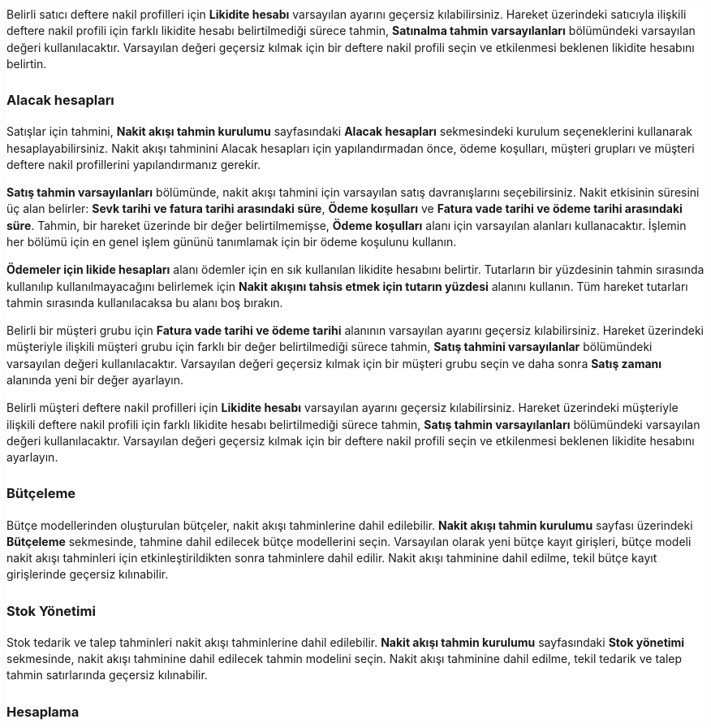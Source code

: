 Belirli satıcı deftere nakil profilleri için **Likidite hesabı** varsayılan ayarını geçersiz kılabilirsiniz. Hareket üzerindeki satıcıyla ilişkili deftere nakil profili için farklı likidite hesabı belirtilmediği sürece tahmin, **Satınalma tahmin varsayılanları** bölümündeki varsayılan değeri kullanılacaktır. Varsayılan değeri geçersiz kılmak için bir deftere nakil profili seçin ve etkilenmesi beklenen likidite hesabını belirtin.

### <a name="accounts-receivable"></a>Alacak hesapları

Satışlar için tahmini, **Nakit akışı tahmin kurulumu** sayfasındaki **Alacak hesapları** sekmesindeki kurulum seçeneklerini kullanarak hesaplayabilirsiniz. Nakit akışı tahminini Alacak hesapları için yapılandırmadan önce, ödeme koşulları, müşteri grupları ve müşteri deftere nakil profillerini yapılandırmanız gerekir.

**Satış tahmin varsayılanları** bölümünde, nakit akışı tahmini için varsayılan satış davranışlarını seçebilirsiniz. Nakit etkisinin süresini üç alan belirler: **Sevk tarihi ve fatura tarihi arasındaki süre**, **Ödeme koşulları** ve **Fatura vade tarihi ve ödeme tarihi arasındaki süre**. Tahmin, bir hareket üzerinde bir değer belirtilmemişse, **Ödeme koşulları** alanı için varsayılan alanları kullanacaktır. İşlemin her bölümü için en genel işlem gününü tanımlamak için bir ödeme koşulunu kullanın. 

**Ödemeler için likide hesapları** alanı ödemler için en sık kullanılan likidite hesabını belirtir. Tutarların bir yüzdesinin tahmin sırasında kullanılıp kullanılmayacağını belirlemek için **Nakit akışını tahsis etmek için tutarın yüzdesi** alanını kullanın. Tüm hareket tutarları tahmin sırasında kullanılacaksa bu alanı boş bırakın.

Belirli bir müşteri grubu için **Fatura vade tarihi ve ödeme tarihi** alanının varsayılan ayarını geçersiz kılabilirsiniz. Hareket üzerindeki müşteriyle ilişkili müşteri grubu için farklı bir değer belirtilmediği sürece tahmin, **Satış tahmini varsayılanlar** bölümündeki varsayılan değeri kullanılacaktır. Varsayılan değeri geçersiz kılmak için bir müşteri grubu seçin ve daha sonra **Satış zamanı** alanında yeni bir değer ayarlayın.

Belirli müşteri deftere nakil profilleri için **Likidite hesabı** varsayılan ayarını geçersiz kılabilirsiniz. Hareket üzerindeki müşteriyle ilişkili deftere nakil profili için farklı likidite hesabı belirtilmediği sürece tahmin, **Satış tahmin varsayılanları** bölümündeki varsayılan değeri kullanılacaktır. Varsayılan değeri geçersiz kılmak için bir deftere nakil profili seçin ve etkilenmesi beklenen likidite hesabını ayarlayın.

### <a name="budgeting"></a>Bütçeleme

Bütçe modellerinden oluşturulan bütçeler, nakit akışı tahminlerine dahil edilebilir. **Nakit akışı tahmin kurulumu** sayfası üzerindeki **Bütçeleme** sekmesinde, tahmine dahil edilecek bütçe modellerini seçin. Varsayılan olarak yeni bütçe kayıt girişleri, bütçe modeli nakit akışı tahminleri için etkinleştirildikten sonra tahminlere dahil edilir. Nakit akışı tahminine dahil edilme, tekil bütçe kayıt girişlerinde geçersiz kılınabilir.

### <a name="inventory-management"></a>Stok Yönetimi

Stok tedarik ve talep tahminleri nakit akışı tahminlerine dahil edilebilir. **Nakit akışı tahmin kurulumu** sayfasındaki **Stok yönetimi** sekmesinde, nakit akışı tahminine dahil edilecek tahmin modelini seçin. Nakit akışı tahminine dahil edilme, tekil tedarik ve talep tahmin satırlarında geçersiz kılınabilir.

### <a name="calculation"></a>Hesaplama

